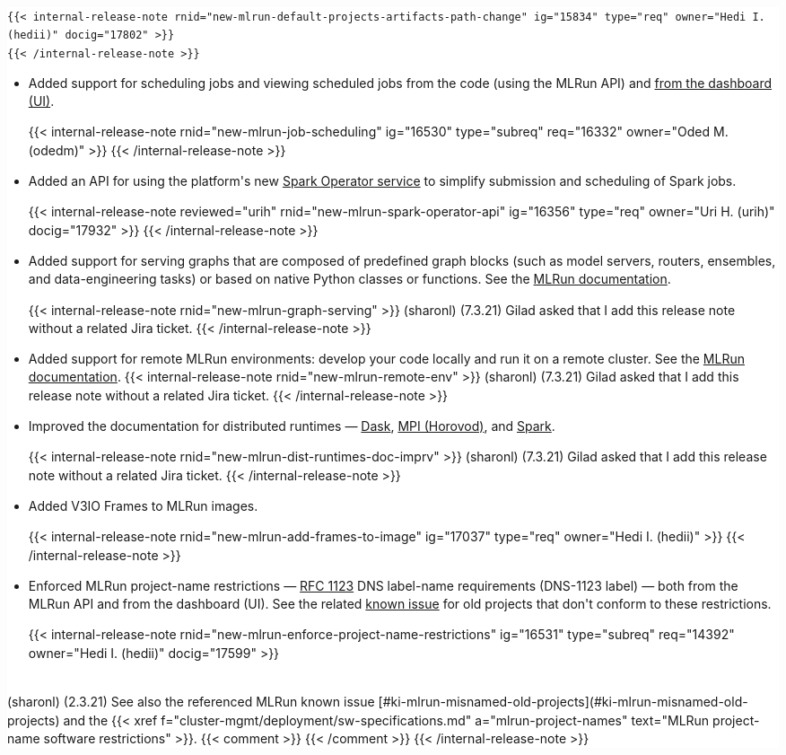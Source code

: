     {{< internal-release-note rnid="new-mlrun-default-projects-artifacts-path-change" ig="15834" type="req" owner="Hedi I. (hedii)" docig="17802" >}}
    {{< /internal-release-note >}}

- <a id="new-mlrun-job-scheduling"></a>Added support for scheduling jobs and viewing scheduled jobs from the code (using the MLRun API) and [from the dashboard (UI)](#new-ui-project-jobs-schedule).

    {{< internal-release-note rnid="new-mlrun-job-scheduling" ig="16530" type="subreq" req="16332" owner="Oded M. (odedm)" >}}
    {{< /internal-release-note >}}

- <a id="new-mlrun-spark-operator-api"></a>Added an API for using the platform's new [Spark Operator service](#new-spark-operator-service) to simplify submission and scheduling of Spark jobs.

    {{< internal-release-note reviewed="urih" rnid="new-mlrun-spark-operator-api" ig="16356" type="req" owner="Uri H. (urih)" docig="17932" >}}
    {{< /internal-release-note >}}

- <a id="new-mlrun-graph-serving"></a>Added support for serving graphs that are composed of predefined graph blocks (such as model servers, routers, ensembles, and data-engineering tasks) or based on native Python classes or functions.
    See the [MLRun documentation](https://docs.mlrun.org/en/release-v0.6.x-latest/serving/serving-graph.html).

    {{< internal-release-note rnid="new-mlrun-graph-serving" >}}
(sharonl) (7.3.21) Gilad asked that I add this release note without a related Jira ticket.
    {{< /internal-release-note >}}

- <a id="new-mlrun-remote-env"></a>Added support for remote MLRun environments: develop your code locally and run it on a remote cluster.
    See the [MLRun documentation](https://docs.mlrun.org/en/release-v0.6.x-latest/howto/remote.html).
    {{< internal-release-note rnid="new-mlrun-remote-env" >}}
(sharonl) (7.3.21) Gilad asked that I add this release note without a related Jira ticket.
    {{< /internal-release-note >}}

- <a id="new-mlrun-dist-runtimes-doc-imprv"></a>Improved the documentation for distributed runtimes &mdash; [Dask](https://docs.mlrun.org/en/release-v0.6.x-latest/runtimes/dask-overview.html), [MPI (Horovod)](https://docs.mlrun.org/en/release-v0.6.x-latest/runtimes/horovod.html), and [Spark](https://docs.mlrun.org/en/release-v0.6.x-latest/runtimes/spark-operator.html).

    {{< internal-release-note rnid="new-mlrun-dist-runtimes-doc-imprv" >}}
(sharonl) (7.3.21) Gilad asked that I add this release note without a related Jira ticket.
    {{< /internal-release-note >}}

- <a id="new-mlrun-add-frames-to-image"></a>Added V3IO Frames to MLRun images.

    {{< internal-release-note rnid="new-mlrun-add-frames-to-image" ig="17037" type="req" owner="Hedi I. (hedii)" >}}
    {{< /internal-release-note >}}

- <a id="new-mlrun-enforce-project-name-restrictions"></a>Enforced MLRun project-name restrictions &mdash; [RFC 1123](https://tools.ietf.org/html/rfc1123) DNS label-name requirements (DNS-1123 label) &mdash; both from the MLRun API and from the dashboard (UI).
    See the related [known issue](#ki-mlrun-misnamed-old-projects) for old projects that don't conform to these restrictions.

    {{< internal-release-note rnid="new-mlrun-enforce-project-name-restrictions" ig="16531" type="subreq" req="14392" owner="Hedi I. (hedii)" docig="17599" >}}
<br/>
(sharonl) (2.3.21) See also the referenced MLRun known issue [#ki-mlrun-misnamed-old-projects](#ki-mlrun-misnamed-old-projects) and the {{< xref f="cluster-mgmt/deployment/sw-specifications.md" a="mlrun-project-names" text="MLRun project-name software restrictions" >}}.
{{< comment >}}
{{< /comment >}}
    {{< /internal-release-note >}}
